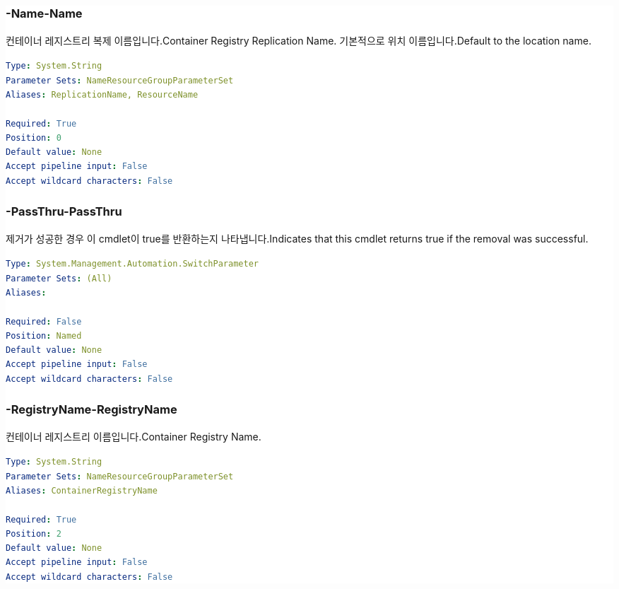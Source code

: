 ### <span data-ttu-id="9a38a-116">-Name</span><span class="sxs-lookup"><span data-stu-id="9a38a-116">-Name</span></span>
<span data-ttu-id="9a38a-117">컨테이너 레지스트리 복제 이름입니다.</span><span class="sxs-lookup"><span data-stu-id="9a38a-117">Container Registry Replication Name.</span></span>
<span data-ttu-id="9a38a-118">기본적으로 위치 이름입니다.</span><span class="sxs-lookup"><span data-stu-id="9a38a-118">Default to the location name.</span></span>

```yaml
Type: System.String
Parameter Sets: NameResourceGroupParameterSet
Aliases: ReplicationName, ResourceName

Required: True
Position: 0
Default value: None
Accept pipeline input: False
Accept wildcard characters: False
```

### <span data-ttu-id="9a38a-119">-PassThru</span><span class="sxs-lookup"><span data-stu-id="9a38a-119">-PassThru</span></span>
<span data-ttu-id="9a38a-120">제거가 성공한 경우 이 cmdlet이 true를 반환하는지 나타냅니다.</span><span class="sxs-lookup"><span data-stu-id="9a38a-120">Indicates that this cmdlet returns true if the removal was successful.</span></span>

```yaml
Type: System.Management.Automation.SwitchParameter
Parameter Sets: (All)
Aliases:

Required: False
Position: Named
Default value: None
Accept pipeline input: False
Accept wildcard characters: False
```

### <span data-ttu-id="9a38a-121">-RegistryName</span><span class="sxs-lookup"><span data-stu-id="9a38a-121">-RegistryName</span></span>
<span data-ttu-id="9a38a-122">컨테이너 레지스트리 이름입니다.</span><span class="sxs-lookup"><span data-stu-id="9a38a-122">Container Registry Name.</span></span>

```yaml
Type: System.String
Parameter Sets: NameResourceGroupParameterSet
Aliases: ContainerRegistryName

Required: True
Position: 2
Default value: None
Accept pipeline input: False
Accept wildcard characters: False
```
